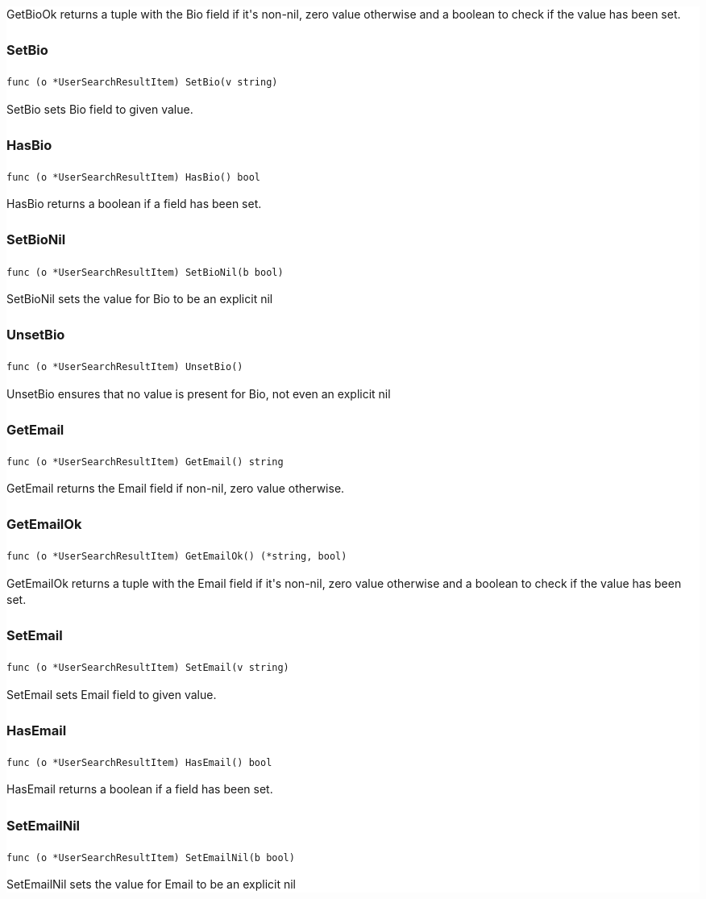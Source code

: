 GetBioOk returns a tuple with the Bio field if it's non-nil, zero value otherwise
and a boolean to check if the value has been set.

### SetBio

`func (o *UserSearchResultItem) SetBio(v string)`

SetBio sets Bio field to given value.

### HasBio

`func (o *UserSearchResultItem) HasBio() bool`

HasBio returns a boolean if a field has been set.

### SetBioNil

`func (o *UserSearchResultItem) SetBioNil(b bool)`

 SetBioNil sets the value for Bio to be an explicit nil

### UnsetBio
`func (o *UserSearchResultItem) UnsetBio()`

UnsetBio ensures that no value is present for Bio, not even an explicit nil
### GetEmail

`func (o *UserSearchResultItem) GetEmail() string`

GetEmail returns the Email field if non-nil, zero value otherwise.

### GetEmailOk

`func (o *UserSearchResultItem) GetEmailOk() (*string, bool)`

GetEmailOk returns a tuple with the Email field if it's non-nil, zero value otherwise
and a boolean to check if the value has been set.

### SetEmail

`func (o *UserSearchResultItem) SetEmail(v string)`

SetEmail sets Email field to given value.

### HasEmail

`func (o *UserSearchResultItem) HasEmail() bool`

HasEmail returns a boolean if a field has been set.

### SetEmailNil

`func (o *UserSearchResultItem) SetEmailNil(b bool)`

 SetEmailNil sets the value for Email to be an explicit nil
